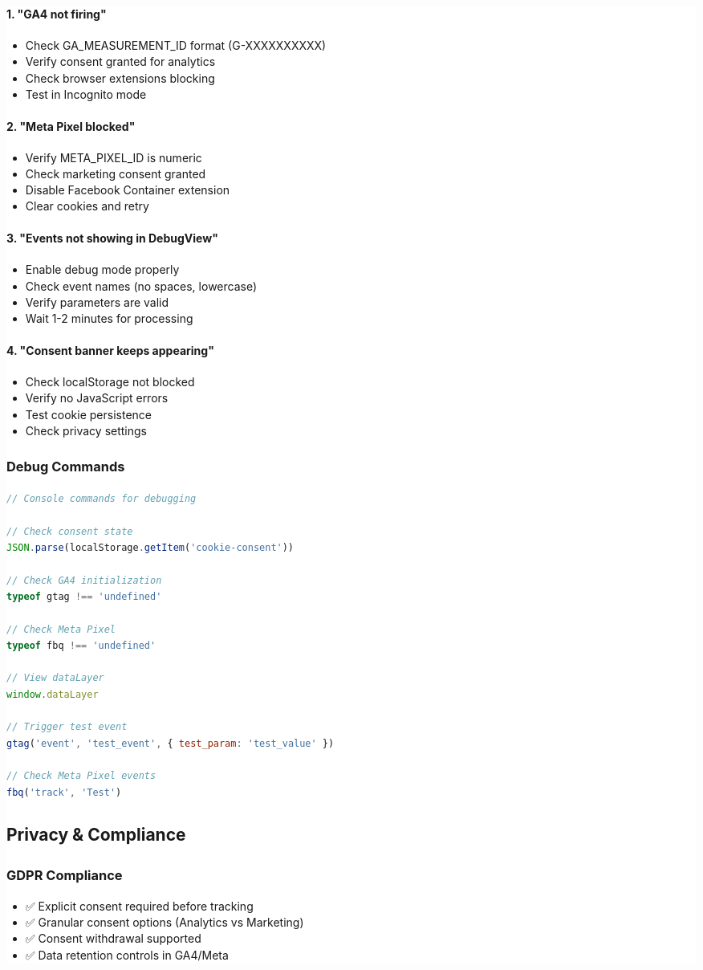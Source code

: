 #### 1. "GA4 not firing"
- Check GA_MEASUREMENT_ID format (G-XXXXXXXXXX)
- Verify consent granted for analytics
- Check browser extensions blocking
- Test in Incognito mode

#### 2. "Meta Pixel blocked"
- Verify META_PIXEL_ID is numeric
- Check marketing consent granted
- Disable Facebook Container extension
- Clear cookies and retry

#### 3. "Events not showing in DebugView"
- Enable debug mode properly
- Check event names (no spaces, lowercase)
- Verify parameters are valid
- Wait 1-2 minutes for processing

#### 4. "Consent banner keeps appearing"
- Check localStorage not blocked
- Verify no JavaScript errors
- Test cookie persistence
- Check privacy settings

### Debug Commands

```javascript
// Console commands for debugging

// Check consent state
JSON.parse(localStorage.getItem('cookie-consent'))

// Check GA4 initialization
typeof gtag !== 'undefined'

// Check Meta Pixel
typeof fbq !== 'undefined'

// View dataLayer
window.dataLayer

// Trigger test event
gtag('event', 'test_event', { test_param: 'test_value' })

// Check Meta Pixel events
fbq('track', 'Test')
```

## Privacy & Compliance

### GDPR Compliance
- ✅ Explicit consent required before tracking
- ✅ Granular consent options (Analytics vs Marketing)
- ✅ Consent withdrawal supported
- ✅ Data retention controls in GA4/Meta
